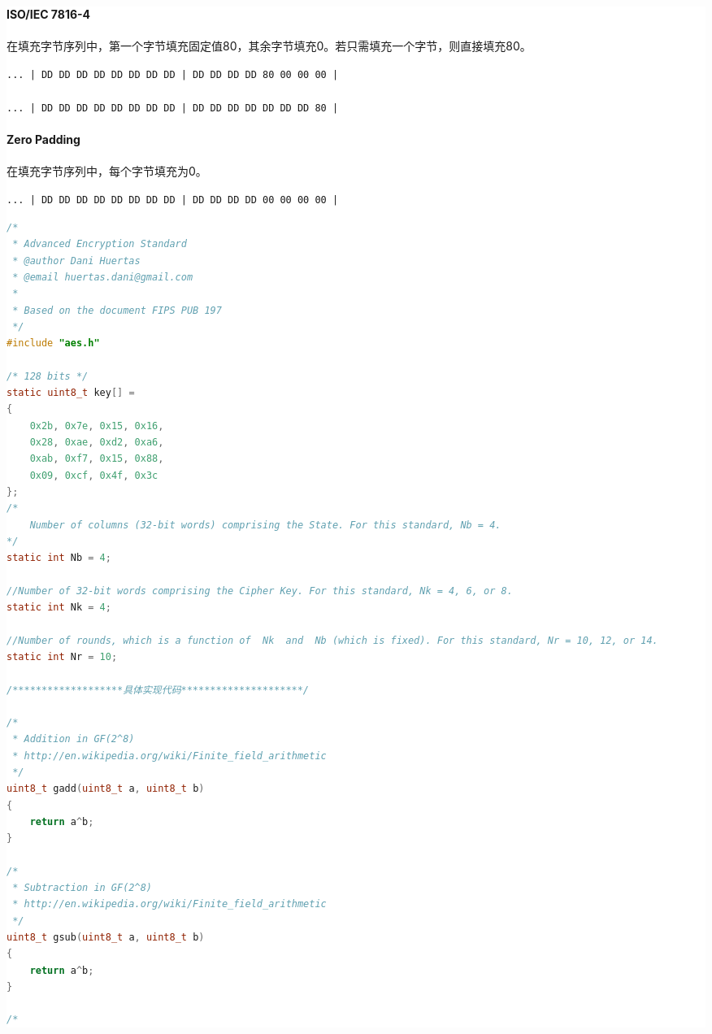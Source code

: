 #### ISO/IEC 7816-4
在填充字节序列中，第一个字节填充固定值80，其余字节填充0。若只需填充一个字节，则直接填充80。
```
... | DD DD DD DD DD DD DD DD | DD DD DD DD 80 00 00 00 |

... | DD DD DD DD DD DD DD DD | DD DD DD DD DD DD DD 80 |
```
#### Zero Padding
在填充字节序列中，每个字节填充为0。
```
... | DD DD DD DD DD DD DD DD | DD DD DD DD 00 00 00 00 |
```

```c
/*
 * Advanced Encryption Standard
 * @author Dani Huertas
 * @email huertas.dani@gmail.com
 *
 * Based on the document FIPS PUB 197
 */
#include "aes.h"

/* 128 bits */
static uint8_t key[] =
{
    0x2b, 0x7e, 0x15, 0x16,
    0x28, 0xae, 0xd2, 0xa6,
    0xab, 0xf7, 0x15, 0x88,
    0x09, 0xcf, 0x4f, 0x3c
};
/*
    Number of columns (32-bit words) comprising the State. For this standard, Nb = 4.
*/
static int Nb = 4;

//Number of 32-bit words comprising the Cipher Key. For this standard, Nk = 4, 6, or 8.
static int Nk = 4;

//Number of rounds, which is a function of  Nk  and  Nb (which is fixed). For this standard, Nr = 10, 12, or 14.
static int Nr = 10;

/*******************具体实现代码*********************/

/*
 * Addition in GF(2^8)
 * http://en.wikipedia.org/wiki/Finite_field_arithmetic
 */
uint8_t gadd(uint8_t a, uint8_t b)
{
    return a^b;
}

/*
 * Subtraction in GF(2^8)
 * http://en.wikipedia.org/wiki/Finite_field_arithmetic
 */
uint8_t gsub(uint8_t a, uint8_t b)
{
    return a^b;
}

/*
```